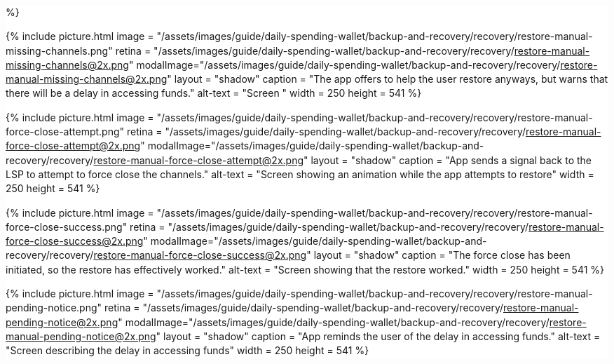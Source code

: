 %}

{% include picture.html
   image = "/assets/images/guide/daily-spending-wallet/backup-and-recovery/recovery/restore-manual-missing-channels.png"
   retina = "/assets/images/guide/daily-spending-wallet/backup-and-recovery/recovery/restore-manual-missing-channels@2x.png"
   modalImage="/assets/images/guide/daily-spending-wallet/backup-and-recovery/recovery/restore-manual-missing-channels@2x.png"
   layout = "shadow"
   caption = "The app offers to help the user restore anyways, but warns that there will be a delay in accessing funds."
   alt-text = "Screen "
   width = 250
   height = 541
%}

{% include picture.html
   image = "/assets/images/guide/daily-spending-wallet/backup-and-recovery/recovery/restore-manual-force-close-attempt.png"
   retina = "/assets/images/guide/daily-spending-wallet/backup-and-recovery/recovery/restore-manual-force-close-attempt@2x.png"
   modalImage="/assets/images/guide/daily-spending-wallet/backup-and-recovery/recovery/restore-manual-force-close-attempt@2x.png"
   layout = "shadow"
   caption = "App sends a signal back to the LSP to attempt to force close the channels."
   alt-text = "Screen showing an animation while the app attempts to restore"
   width = 250
   height = 541
%}

{% include picture.html
   image = "/assets/images/guide/daily-spending-wallet/backup-and-recovery/recovery/restore-manual-force-close-success.png"
   retina = "/assets/images/guide/daily-spending-wallet/backup-and-recovery/recovery/restore-manual-force-close-success@2x.png"
   modalImage="/assets/images/guide/daily-spending-wallet/backup-and-recovery/recovery/restore-manual-force-close-success@2x.png"
   layout = "shadow"
   caption = "The force close has been initiated, so the restore has effectively worked."
   alt-text = "Screen showing that the restore worked."
   width = 250
   height = 541
%}

{% include picture.html
   image = "/assets/images/guide/daily-spending-wallet/backup-and-recovery/recovery/restore-manual-pending-notice.png"
   retina = "/assets/images/guide/daily-spending-wallet/backup-and-recovery/recovery/restore-manual-pending-notice@2x.png"
   modalImage="/assets/images/guide/daily-spending-wallet/backup-and-recovery/recovery/restore-manual-pending-notice@2x.png"
   layout = "shadow"
   caption = "App reminds the user of the delay in accessing funds."
   alt-text = "Screen describing the delay in accessing funds"
   width = 250
   height = 541
%}
